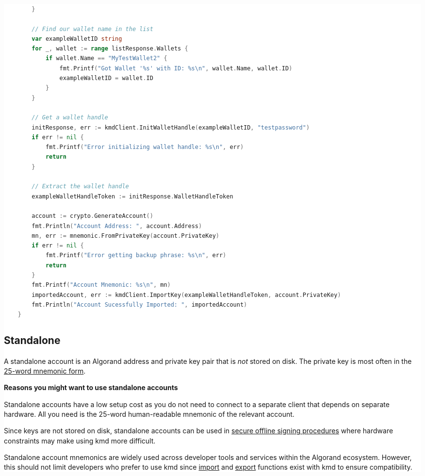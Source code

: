 ```go tab="Go"
		}

		// Find our wallet name in the list
		var exampleWalletID string
		for _, wallet := range listResponse.Wallets {
			if wallet.Name == "MyTestWallet2" {
				fmt.Printf("Got Wallet '%s' with ID: %s\n", wallet.Name, wallet.ID)
				exampleWalletID = wallet.ID
			}
		}

		// Get a wallet handle
		initResponse, err := kmdClient.InitWalletHandle(exampleWalletID, "testpassword")
		if err != nil {
			fmt.Printf("Error initializing wallet handle: %s\n", err)
			return
		}

		// Extract the wallet handle
		exampleWalletHandleToken := initResponse.WalletHandleToken

		account := crypto.GenerateAccount()
		fmt.Println("Account Address: ", account.Address)
		mn, err := mnemonic.FromPrivateKey(account.PrivateKey)
		if err != nil {
			fmt.Printf("Error getting backup phrase: %s\n", err)
			return
		}
		fmt.Printf("Account Mnemonic: %s\n", mn)
		importedAccount, err := kmdClient.ImportKey(exampleWalletHandleToken, account.PrivateKey)
		fmt.Println("Account Sucessfully Imported: ", importedAccount)
	}

```

## Standalone 

A standalone account is an Algorand address and private key pair that is _not_ stored on disk. The private key is most often in the [25-word mnemonic form](#transformation-private-key-to-25-word-mnemonic).


**Reasons you might want to use standalone accounts**

Standalone accounts have a low setup cost as you do not need to connect to a separate client that depends on separate hardware. All you need is the 25-word human-readable mnemonic of the relevant account. 

Since keys are not stored on disk, standalone accounts can be used in [secure offline signing procedures](./offline_transactions.md) where hardware constraints may make using kmd more difficult.

Standalone account mnemonics are widely used across developer tools and services within the Algorand ecosystem. However, this should not limit developers who prefer to use kmd since [import](#import-account) and [export](#export-account) functions exist with kmd to ensure compatibility.
